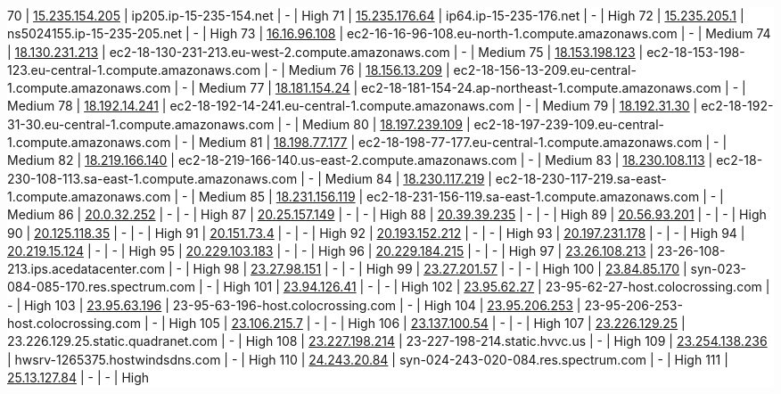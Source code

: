 70 | [15.235.154.205](https://vuldb.com/?ip.15.235.154.205) | ip205.ip-15-235-154.net | - | High
71 | [15.235.176.64](https://vuldb.com/?ip.15.235.176.64) | ip64.ip-15-235-176.net | - | High
72 | [15.235.205.1](https://vuldb.com/?ip.15.235.205.1) | ns5024155.ip-15-235-205.net | - | High
73 | [16.16.96.108](https://vuldb.com/?ip.16.16.96.108) | ec2-16-16-96-108.eu-north-1.compute.amazonaws.com | - | Medium
74 | [18.130.231.213](https://vuldb.com/?ip.18.130.231.213) | ec2-18-130-231-213.eu-west-2.compute.amazonaws.com | - | Medium
75 | [18.153.198.123](https://vuldb.com/?ip.18.153.198.123) | ec2-18-153-198-123.eu-central-1.compute.amazonaws.com | - | Medium
76 | [18.156.13.209](https://vuldb.com/?ip.18.156.13.209) | ec2-18-156-13-209.eu-central-1.compute.amazonaws.com | - | Medium
77 | [18.181.154.24](https://vuldb.com/?ip.18.181.154.24) | ec2-18-181-154-24.ap-northeast-1.compute.amazonaws.com | - | Medium
78 | [18.192.14.241](https://vuldb.com/?ip.18.192.14.241) | ec2-18-192-14-241.eu-central-1.compute.amazonaws.com | - | Medium
79 | [18.192.31.30](https://vuldb.com/?ip.18.192.31.30) | ec2-18-192-31-30.eu-central-1.compute.amazonaws.com | - | Medium
80 | [18.197.239.109](https://vuldb.com/?ip.18.197.239.109) | ec2-18-197-239-109.eu-central-1.compute.amazonaws.com | - | Medium
81 | [18.198.77.177](https://vuldb.com/?ip.18.198.77.177) | ec2-18-198-77-177.eu-central-1.compute.amazonaws.com | - | Medium
82 | [18.219.166.140](https://vuldb.com/?ip.18.219.166.140) | ec2-18-219-166-140.us-east-2.compute.amazonaws.com | - | Medium
83 | [18.230.108.113](https://vuldb.com/?ip.18.230.108.113) | ec2-18-230-108-113.sa-east-1.compute.amazonaws.com | - | Medium
84 | [18.230.117.219](https://vuldb.com/?ip.18.230.117.219) | ec2-18-230-117-219.sa-east-1.compute.amazonaws.com | - | Medium
85 | [18.231.156.119](https://vuldb.com/?ip.18.231.156.119) | ec2-18-231-156-119.sa-east-1.compute.amazonaws.com | - | Medium
86 | [20.0.32.252](https://vuldb.com/?ip.20.0.32.252) | - | - | High
87 | [20.25.157.149](https://vuldb.com/?ip.20.25.157.149) | - | - | High
88 | [20.39.39.235](https://vuldb.com/?ip.20.39.39.235) | - | - | High
89 | [20.56.93.201](https://vuldb.com/?ip.20.56.93.201) | - | - | High
90 | [20.125.118.35](https://vuldb.com/?ip.20.125.118.35) | - | - | High
91 | [20.151.73.4](https://vuldb.com/?ip.20.151.73.4) | - | - | High
92 | [20.193.152.212](https://vuldb.com/?ip.20.193.152.212) | - | - | High
93 | [20.197.231.178](https://vuldb.com/?ip.20.197.231.178) | - | - | High
94 | [20.219.15.124](https://vuldb.com/?ip.20.219.15.124) | - | - | High
95 | [20.229.103.183](https://vuldb.com/?ip.20.229.103.183) | - | - | High
96 | [20.229.184.215](https://vuldb.com/?ip.20.229.184.215) | - | - | High
97 | [23.26.108.213](https://vuldb.com/?ip.23.26.108.213) | 23-26-108-213.ips.acedatacenter.com | - | High
98 | [23.27.98.151](https://vuldb.com/?ip.23.27.98.151) | - | - | High
99 | [23.27.201.57](https://vuldb.com/?ip.23.27.201.57) | - | - | High
100 | [23.84.85.170](https://vuldb.com/?ip.23.84.85.170) | syn-023-084-085-170.res.spectrum.com | - | High
101 | [23.94.126.41](https://vuldb.com/?ip.23.94.126.41) | - | - | High
102 | [23.95.62.27](https://vuldb.com/?ip.23.95.62.27) | 23-95-62-27-host.colocrossing.com | - | High
103 | [23.95.63.196](https://vuldb.com/?ip.23.95.63.196) | 23-95-63-196-host.colocrossing.com | - | High
104 | [23.95.206.253](https://vuldb.com/?ip.23.95.206.253) | 23-95-206-253-host.colocrossing.com | - | High
105 | [23.106.215.7](https://vuldb.com/?ip.23.106.215.7) | - | - | High
106 | [23.137.100.54](https://vuldb.com/?ip.23.137.100.54) | - | - | High
107 | [23.226.129.25](https://vuldb.com/?ip.23.226.129.25) | 23.226.129.25.static.quadranet.com | - | High
108 | [23.227.198.214](https://vuldb.com/?ip.23.227.198.214) | 23-227-198-214.static.hvvc.us | - | High
109 | [23.254.138.236](https://vuldb.com/?ip.23.254.138.236) | hwsrv-1265375.hostwindsdns.com | - | High
110 | [24.243.20.84](https://vuldb.com/?ip.24.243.20.84) | syn-024-243-020-084.res.spectrum.com | - | High
111 | [25.13.127.84](https://vuldb.com/?ip.25.13.127.84) | - | - | High